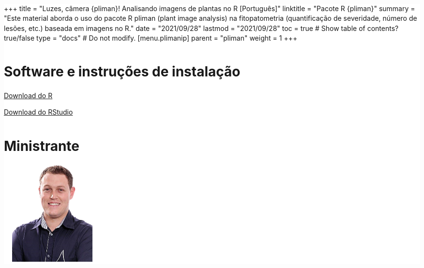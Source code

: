 +++
title = "Luzes, câmera {pliman}! Analisando imagens de plantas no R [Português]"
linktitle = "Pacote R {pliman}"
summary = "Este material aborda o uso do pacote R pliman (plant image analysis) na fitopatometria (quantificação de severidade, número de lesões, etc.) baseada em imagens no R."
date = "2021/09/28"
lastmod = "2021/09/28"
toc = true  # Show table of contents? true/false
type = "docs"  # Do not modify.
[menu.plimanip]
parent = "pliman"
weight = 1
+++




# <i class="fas fa-chalkboard-user"></i> Software e instruções de instalação

<a class="btn btn-success" href="https://cran.r-project.org/bin/windows/base/" target="_blank"><i class="fa fa-save"></i> Download do R</a>


<a class="btn btn-success" href="https://www.rstudio.com/products/rstudio/download/" target="_blank"><i class="fa fa-save"></i> Download do RStudio</a>




<iframe width="760" height="430" src="https://www.youtube.com/embed/e89kyYJgWqc" title="YouTube video player" frameborder="0" allow="accelerometer; autoplay; clipboard-write; encrypted-media; gyroscope; picture-in-picture" allowfullscreen></iframe>



# <i class="fas fa-chalkboard-teacher"></i> Ministrante
<div style="padding-left:16px" id = "ministrante">

<a href="https://olivoto.netlify.app/" target="_blank" rel="noopener"><img src="https://raw.githubusercontent.com/TiagoOlivoto/tiagoolivoto/master/static/tutorials/pliman_ufsc_fito/avatar.png" width="168" height="200"/></a>
